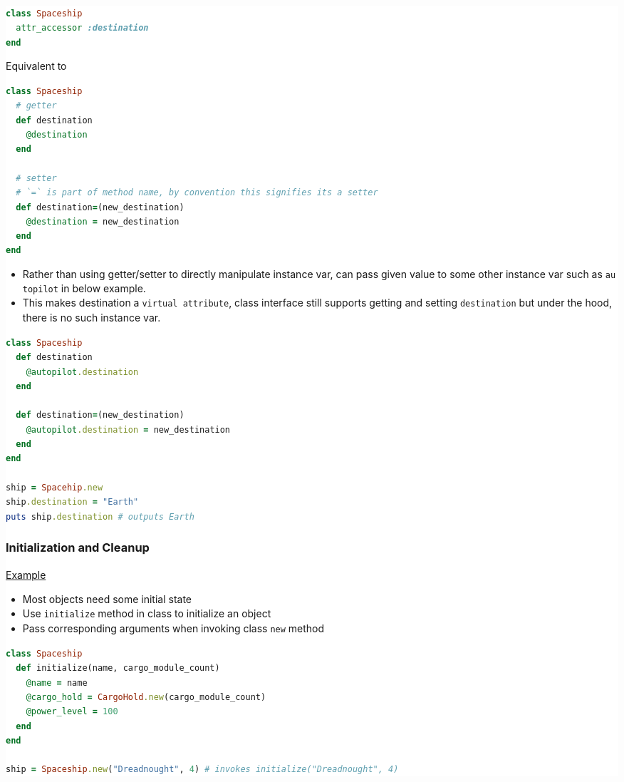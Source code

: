 ```ruby
class Spaceship
  attr_accessor :destination
end
```

Equivalent to

```ruby
class Spaceship
  # getter
  def destination
    @destination
  end

  # setter
  # `=` is part of method name, by convention this signifies its a setter
  def destination=(new_destination)
    @destination = new_destination
  end
end
```

- Rather than using getter/setter to directly manipulate instance var, can pass given value to some other instance var such as `autopilot` in below example.
- This makes destination a `virtual attribute`, class interface still supports getting and setting `destination` but under the hood, there is no such instance var.

```ruby
class Spaceship
  def destination
    @autopilot.destination
  end

  def destination=(new_destination)
    @autopilot.destination = new_destination
  end
end

ship = Spacehip.new
ship.destination = "Earth"
puts ship.destination # outputs Earth
```

### Initialization and Cleanup

[Example](module2/initialize.rb)

- Most objects need some initial state
- Use `initialize` method in class to initialize an object
- Pass corresponding arguments when invoking class `new` method

```ruby
class Spaceship
  def initialize(name, cargo_module_count)
    @name = name
    @cargo_hold = CargoHold.new(cargo_module_count)
    @power_level = 100
  end
end

ship = Spaceship.new("Dreadnought", 4) # invokes initialize("Dreadnought", 4)
```
